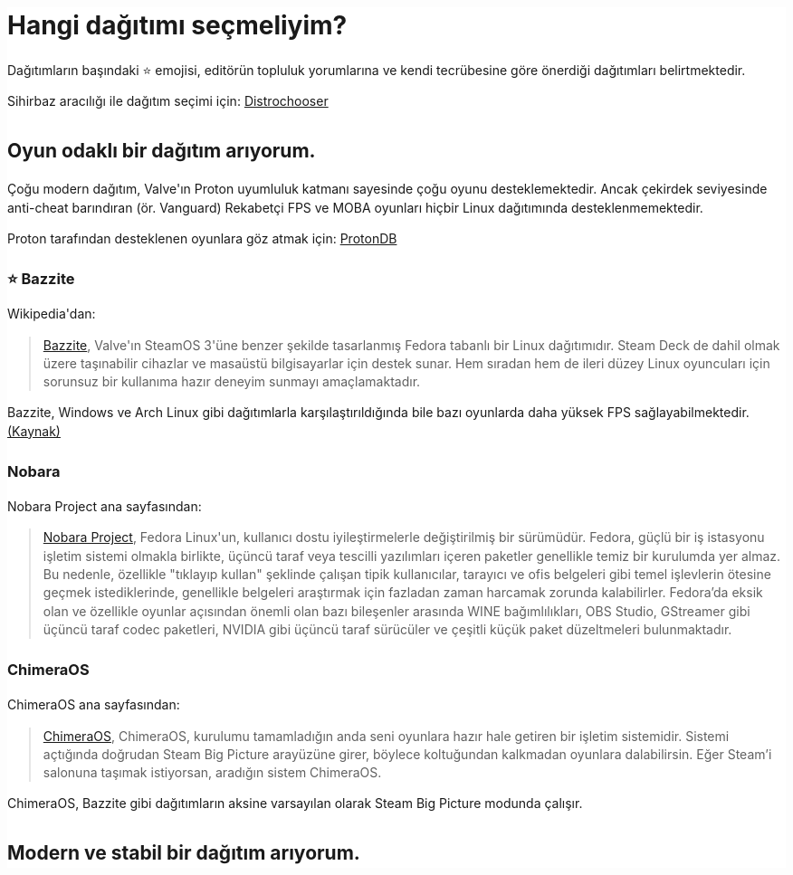# Hangi dağıtımı seçmeliyim?

Dağıtımların başındaki ⭐ emojisi, editörün topluluk yorumlarına ve kendi tecrübesine göre önerdiği dağıtımları belirtmektedir.

Sihirbaz aracılığı ile dağıtım seçimi için: [Distrochooser](https://distrochooser.de/tr)

## Oyun odaklı bir dağıtım arıyorum.

Çoğu modern dağıtım, Valve'ın Proton uyumluluk katmanı sayesinde çoğu oyunu desteklemektedir. Ancak çekirdek seviyesinde anti-cheat barındıran (ör. Vanguard) Rekabetçi FPS ve MOBA oyunları hiçbir Linux dağıtımında desteklenmemektedir.

Proton tarafından desteklenen oyunlara göz atmak için: [ProtonDB](https://www.protondb.com/)

### ⭐ Bazzite

Wikipedia'dan:

> [Bazzite](https://bazzite.gg/), Valve'ın SteamOS 3'üne benzer şekilde tasarlanmış Fedora tabanlı bir Linux dağıtımıdır. Steam Deck de dahil olmak üzere taşınabilir cihazlar ve masaüstü bilgisayarlar için destek sunar. Hem sıradan hem de ileri düzey Linux oyuncuları için sorunsuz bir kullanıma hazır deneyim sunmayı amaçlamaktadır.

Bazzite, Windows ve Arch Linux gibi dağıtımlarla karşılaştırıldığında bile bazı oyunlarda daha yüksek FPS sağlayabilmektedir. [(Kaynak)](https://youtu.be/u4a2pDMXLAE)

### Nobara

Nobara Project ana sayfasından:

> [Nobara Project](https://nobaraproject.org/), Fedora Linux'un, kullanıcı dostu iyileştirmelerle değiştirilmiş bir sürümüdür. Fedora, güçlü bir iş istasyonu işletim sistemi olmakla birlikte, üçüncü taraf veya tescilli yazılımları içeren paketler genellikle temiz bir kurulumda yer almaz. Bu nedenle, özellikle "tıklayıp kullan" şeklinde çalışan tipik kullanıcılar, tarayıcı ve ofis belgeleri gibi temel işlevlerin ötesine geçmek istediklerinde, genellikle belgeleri araştırmak için fazladan zaman harcamak zorunda kalabilirler. Fedora’da eksik olan ve özellikle oyunlar açısından önemli olan bazı bileşenler arasında WINE bağımlılıkları, OBS Studio, GStreamer gibi üçüncü taraf codec paketleri, NVIDIA gibi üçüncü taraf sürücüler ve çeşitli küçük paket düzeltmeleri bulunmaktadır.

### ChimeraOS

ChimeraOS ana sayfasından:

> [ChimeraOS](https://chimeraos.org/), ChimeraOS, kurulumu tamamladığın anda seni oyunlara hazır hale getiren bir işletim sistemidir. Sistemi açtığında doğrudan Steam Big Picture arayüzüne girer, böylece koltuğundan kalkmadan oyunlara dalabilirsin. Eğer Steam’i salonuna taşımak istiyorsan, aradığın sistem ChimeraOS.

ChimeraOS, Bazzite gibi dağıtımların aksine varsayılan olarak Steam Big Picture modunda çalışır.

## Modern ve stabil bir dağıtım arıyorum.
